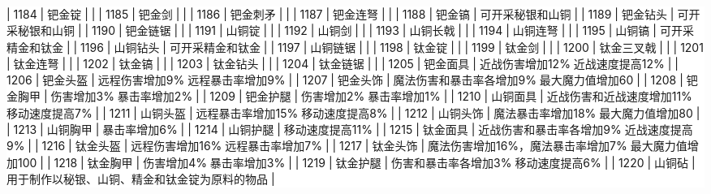 | 1184 | 钯金锭 |  |
| 1185 | 钯金剑 |  |
| 1186 | 钯金刺矛 |  |
| 1187 | 钯金连弩 |  |
| 1188 | 钯金镐 | 可开采秘银和山铜  |
| 1189 | 钯金钻头 | 可开采秘银和山铜  |
| 1190 | 钯金链锯 |  |
| 1191 | 山铜锭 |  |
| 1192 | 山铜剑 |  |
| 1193 | 山铜长戟 |  |
| 1194 | 山铜连弩 |  |
| 1195 | 山铜镐 | 可开采精金和钛金  |
| 1196 | 山铜钻头 | 可开采精金和钛金  |
| 1197 | 山铜链锯 |  |
| 1198 | 钛金锭 |  |
| 1199 | 钛金剑 |  |
| 1200 | 钛金三叉戟 |  |
| 1201 | 钛金连弩 |  |
| 1202 | 钛金镐 |  |
| 1203 | 钛金钻头 |  |
| 1204 | 钛金链锯 |  |
| 1205 | 钯金面具 | 近战伤害增加12% 近战速度提高12%  |
| 1206 | 钯金头盔 | 远程伤害增加9% 远程暴击率增加9%  |
| 1207 | 钯金头饰 | 魔法伤害和暴击率各增加9% 最大魔力值增加60  |
| 1208 | 钯金胸甲 | 伤害增加3% 暴击率增加2%  |
| 1209 | 钯金护腿 | 伤害增加2% 暴击率增加1%  |
| 1210 | 山铜面具 | 近战伤害和近战速度增加11% 移动速度提高7%  |
| 1211 | 山铜头盔 | 远程暴击率增加15% 移动速度提高8%  |
| 1212 | 山铜头饰 | 魔法暴击率增加18% 最大魔力值增加80  |
| 1213 | 山铜胸甲 | 暴击率增加6%  |
| 1214 | 山铜护腿 | 移动速度提高11%  |
| 1215 | 钛金面具 | 近战伤害和暴击率各增加9% 近战速度提高9%  |
| 1216 | 钛金头盔 | 远程伤害增加16% 远程暴击率增加7%  |
| 1217 | 钛金头饰 | 魔法伤害增加16%，魔法暴击率增加7% 最大魔力值增加100  |
| 1218 | 钛金胸甲 | 伤害增加4% 暴击率增加3%  |
| 1219 | 钛金护腿 | 伤害和暴击率各增加3% 移动速度提高6%  |
| 1220 | 山铜砧 | 用于制作以秘银、山铜、精金和钛金锭为原料的物品  |